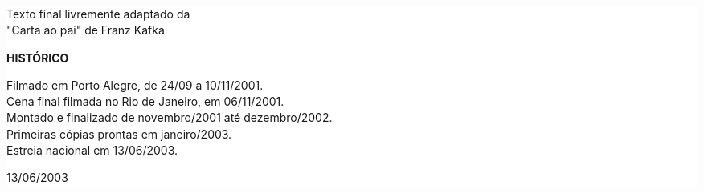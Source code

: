 Texto final livremente adaptado da\
"Carta ao pai" de Franz Kafka 

**HISTÓRICO**

Filmado em Porto Alegre, de 24/09 a 10/11/2001.\
Cena final filmada no Rio de Janeiro, em 06/11/2001.\
Montado e finalizado de novembro/2001 até dezembro/2002.\
Primeiras cópias prontas em janeiro/2003.\
Estreia nacional em 13/06/2003.

13/06/2003